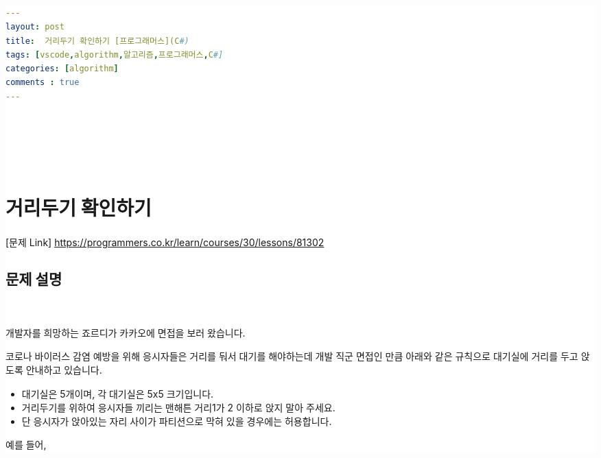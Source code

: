 ```yaml
---
layout: post
title:  거리두기 확인하기 [프로그래머스](C#)
tags: [vscode,algorithm,알고리즘,프로그래머스,C#]
categories: [algorithm]
comments : true
---
```

<br>
<br>
<br>
<br>

# 거리두기 확인하기


[문제 Link] https://programmers.co.kr/learn/courses/30/lessons/81302

## 문제 설명

<br>

개발자를 희망하는 죠르디가 카카오에 면접을 보러 왔습니다.

코로나 바이러스 감염 예방을 위해 응시자들은 거리를 둬서 대기를 해야하는데 개발 직군 면접인 만큼
아래와 같은 규칙으로 대기실에 거리를 두고 앉도록 안내하고 있습니다.

* 대기실은 5개이며, 각 대기실은 5x5 크기입니다.
* 거리두기를 위하여 응시자들 끼리는 맨해튼 거리1가 2 이하로 앉지 말아 주세요.
* 단 응시자가 앉아있는 자리 사이가 파티션으로 막혀 있을 경우에는 허용합니다.

예를 들어,
